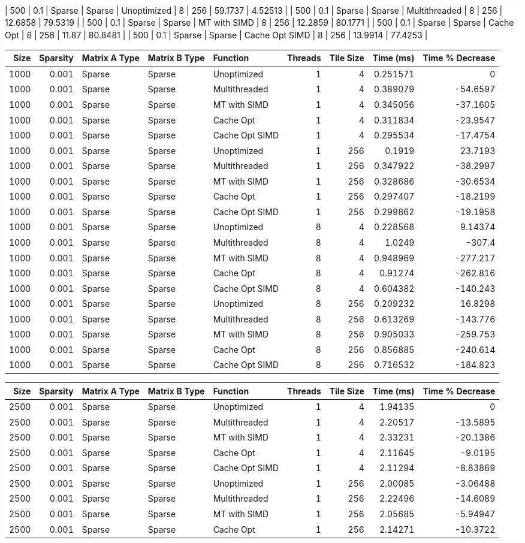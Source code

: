 |    500 |        0.1 | Sparse          | Sparse          | Unoptimized    |         8 |         256 |     59.1737 |          4.52513  |
|    500 |        0.1 | Sparse          | Sparse          | Multithreaded  |         8 |         256 |     12.6858 |         79.5319   |
|    500 |        0.1 | Sparse          | Sparse          | MT with SIMD   |         8 |         256 |     12.2859 |         80.1771   |
|    500 |        0.1 | Sparse          | Sparse          | Cache Opt      |         8 |         256 |     11.87   |         80.8481   |
|    500 |        0.1 | Sparse          | Sparse          | Cache Opt SIMD |         8 |         256 |     13.9914 |         77.4253   |

|   Size |   Sparsity | Matrix A Type   | Matrix B Type   | Function       |   Threads |   Tile Size |   Time (ms) |   Time % Decrease |
|-------:|-----------:|:----------------|:----------------|:---------------|----------:|------------:|------------:|------------------:|
|   1000 |      0.001 | Sparse          | Sparse          | Unoptimized    |         1 |           4 |    0.251571 |           0       |
|   1000 |      0.001 | Sparse          | Sparse          | Multithreaded  |         1 |           4 |    0.389079 |         -54.6597  |
|   1000 |      0.001 | Sparse          | Sparse          | MT with SIMD   |         1 |           4 |    0.345056 |         -37.1605  |
|   1000 |      0.001 | Sparse          | Sparse          | Cache Opt      |         1 |           4 |    0.311834 |         -23.9547  |
|   1000 |      0.001 | Sparse          | Sparse          | Cache Opt SIMD |         1 |           4 |    0.295534 |         -17.4754  |
|   1000 |      0.001 | Sparse          | Sparse          | Unoptimized    |         1 |         256 |    0.1919   |          23.7193  |
|   1000 |      0.001 | Sparse          | Sparse          | Multithreaded  |         1 |         256 |    0.347922 |         -38.2997  |
|   1000 |      0.001 | Sparse          | Sparse          | MT with SIMD   |         1 |         256 |    0.328686 |         -30.6534  |
|   1000 |      0.001 | Sparse          | Sparse          | Cache Opt      |         1 |         256 |    0.297407 |         -18.2199  |
|   1000 |      0.001 | Sparse          | Sparse          | Cache Opt SIMD |         1 |         256 |    0.299862 |         -19.1958  |
|   1000 |      0.001 | Sparse          | Sparse          | Unoptimized    |         8 |           4 |    0.228568 |           9.14374 |
|   1000 |      0.001 | Sparse          | Sparse          | Multithreaded  |         8 |           4 |    1.0249   |        -307.4     |
|   1000 |      0.001 | Sparse          | Sparse          | MT with SIMD   |         8 |           4 |    0.948969 |        -277.217   |
|   1000 |      0.001 | Sparse          | Sparse          | Cache Opt      |         8 |           4 |    0.91274  |        -262.816   |
|   1000 |      0.001 | Sparse          | Sparse          | Cache Opt SIMD |         8 |           4 |    0.604382 |        -140.243   |
|   1000 |      0.001 | Sparse          | Sparse          | Unoptimized    |         8 |         256 |    0.209232 |          16.8298  |
|   1000 |      0.001 | Sparse          | Sparse          | Multithreaded  |         8 |         256 |    0.613269 |        -143.776   |
|   1000 |      0.001 | Sparse          | Sparse          | MT with SIMD   |         8 |         256 |    0.905033 |        -259.753   |
|   1000 |      0.001 | Sparse          | Sparse          | Cache Opt      |         8 |         256 |    0.856885 |        -240.614   |
|   1000 |      0.001 | Sparse          | Sparse          | Cache Opt SIMD |         8 |         256 |    0.716532 |        -184.823   |

|   Size |   Sparsity | Matrix A Type   | Matrix B Type   | Function       |   Threads |   Tile Size |   Time (ms) |   Time % Decrease |
|-------:|-----------:|:----------------|:----------------|:---------------|----------:|------------:|------------:|------------------:|
|   2500 |      0.001 | Sparse          | Sparse          | Unoptimized    |         1 |           4 |     1.94135 |           0       |
|   2500 |      0.001 | Sparse          | Sparse          | Multithreaded  |         1 |           4 |     2.20517 |         -13.5895  |
|   2500 |      0.001 | Sparse          | Sparse          | MT with SIMD   |         1 |           4 |     2.33231 |         -20.1386  |
|   2500 |      0.001 | Sparse          | Sparse          | Cache Opt      |         1 |           4 |     2.11645 |          -9.0195  |
|   2500 |      0.001 | Sparse          | Sparse          | Cache Opt SIMD |         1 |           4 |     2.11294 |          -8.83869 |
|   2500 |      0.001 | Sparse          | Sparse          | Unoptimized    |         1 |         256 |     2.00085 |          -3.06488 |
|   2500 |      0.001 | Sparse          | Sparse          | Multithreaded  |         1 |         256 |     2.22496 |         -14.6089  |
|   2500 |      0.001 | Sparse          | Sparse          | MT with SIMD   |         1 |         256 |     2.05685 |          -5.94947 |
|   2500 |      0.001 | Sparse          | Sparse          | Cache Opt      |         1 |         256 |     2.14271 |         -10.3722  |